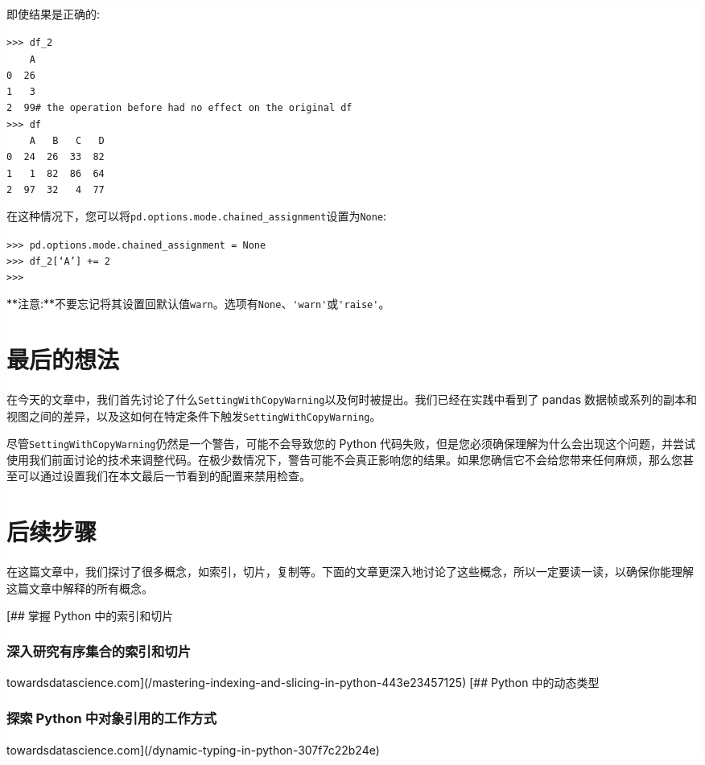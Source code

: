即使结果是正确的:

```
>>> df_2
    A
0  26
1   3
2  99# the operation before had no effect on the original df
>>> df
    A   B   C   D
0  24  26  33  82
1   1  82  86  64
2  97  32   4  77
```

在这种情况下，您可以将`pd.options.mode.chained_assignment`设置为`None`:

```
>>> pd.options.mode.chained_assignment = None
>>> df_2[‘A’] += 2
>>>
```

**注意:**不要忘记将其设置回默认值`warn`。选项有`None`、`'warn'`或`'raise'`。

# 最后的想法

在今天的文章中，我们首先讨论了什么`SettingWithCopyWarning`以及何时被提出。我们已经在实践中看到了 pandas 数据帧或系列的副本和视图之间的差异，以及这如何在特定条件下触发`SettingWithCopyWarning`。

尽管`SettingWithCopyWarning`仍然是一个警告，可能不会导致您的 Python 代码失败，但是您必须确保理解为什么会出现这个问题，并尝试使用我们前面讨论的技术来调整代码。在极少数情况下，警告可能不会真正影响您的结果。如果您确信它不会给您带来任何麻烦，那么您甚至可以通过设置我们在本文最后一节看到的配置来禁用检查。

# 后续步骤

在这篇文章中，我们探讨了很多概念，如索引，切片，复制等。下面的文章更深入地讨论了这些概念，所以一定要读一读，以确保你能理解这篇文章中解释的所有概念。

[](/mastering-indexing-and-slicing-in-python-443e23457125) [## 掌握 Python 中的索引和切片

### 深入研究有序集合的索引和切片

towardsdatascience.com](/mastering-indexing-and-slicing-in-python-443e23457125) [](/dynamic-typing-in-python-307f7c22b24e) [## Python 中的动态类型

### 探索 Python 中对象引用的工作方式

towardsdatascience.com](/dynamic-typing-in-python-307f7c22b24e)
